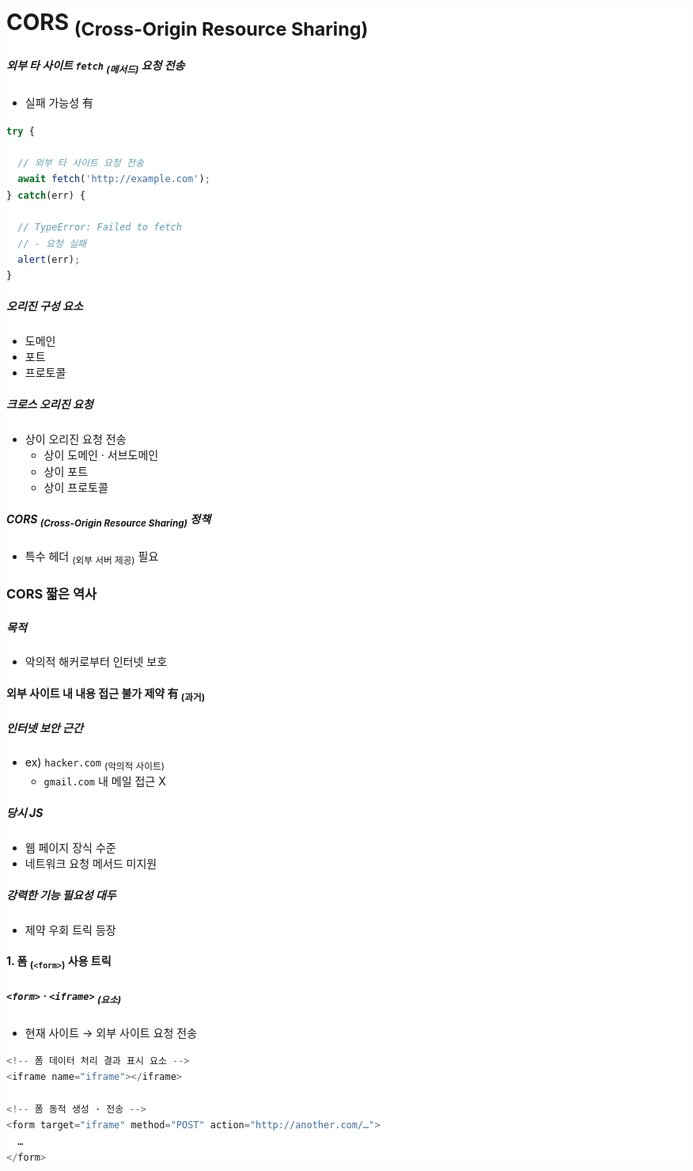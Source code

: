 CORS <sub>(Cross-Origin Resource Sharing)</sub>
====

##### 외부 타 사이트 `fetch` <sub>(메서드)</sub> 요청 전송
- 실패 가능성 有
```javascript
try {

  // 외부 타 사이트 요청 전송
  await fetch('http://example.com');
} catch(err) {

  // TypeError: Failed to fetch
  // - 요청 실패
  alert(err);
}
```

##### 오리진 구성 요소
- 도메인
- 포트
- 프로토콜

##### 크로스 오리진 요청
- 상이 오리진 요청 전송
  - 상이 도메인 · 서브도메인
  - 상이 포트
  - 상이 프로토콜

##### CORS <sub>(Cross-Origin Resource Sharing)</sub> 정책
- 특수 헤더 <sub>(외부 서버 제공)</sub> 필요

### CORS 짧은 역사

##### 목적
- 악의적 해커로부터 인터넷 보호

#### 외부 사이트 내 내용 접근 불가 제약 有 <sub>(과거)</sub>

##### 인터넷 보안 근간
- ex\) `hacker.com` <sub>(악의적 사이트)</sub>
  - `gmail.com` 내 메일 접근 X

##### 당시 JS
- 웹 페이지 장식 수준
- 네트워크 요청 메서드 미지원

##### 강력한 기능 필요성 대두
- 제약 우회 트릭 등장

#### 1. 폼 <sub>(`<form>`)</sub> 사용 트릭

##### `<form>` · `<iframe>` <sub>(요소)</sub>
- 현재 사이트 → 외부 사이트 요청 전송
```javascript
<!-- 폼 데이터 처리 결과 표시 요소 -->
<iframe name="iframe"></iframe>

<!-- 폼 동적 생성 · 전송 -->
<form target="iframe" method="POST" action="http://another.com/…">
  …
</form>
```
